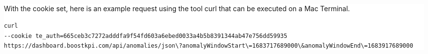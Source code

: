 With the cookie set, here is an example request using the tool curl that can be executed on a Mac Terminal.

```
curl 
--cookie te_auth=665ceb3c7272adddfa9f54fd603a6ebed0033a4b5b8391344ab47e756dd59935 
https://dashboard.boostkpi.com/api/anomalies/json\?anomalyWindowStart\=1683717689000\&anomalyWindowEnd\=1683917689000
```


